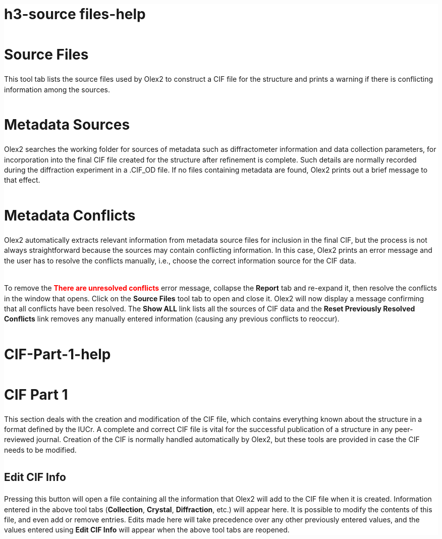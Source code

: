 
# h3-source files-help
# Source Files
This tool tab lists the source files used by Olex2 to construct a CIF file for the structure and prints a warning if there is conflicting information among the sources.


# Metadata Sources
Olex2 searches the working folder for sources of metadata such as diffractometer information and data collection parameters, for incorporation into the final CIF file created for the structure after refinement is complete. Such details are normally recorded during the diffraction experiment in a .CIF_OD file. If no files containing metadata are found, Olex2 prints out a brief message to that effect.


# Metadata Conflicts
Olex2 automatically extracts relevant information from metadata source files for inclusion in the final CIF, but the process is not always straightforward because the sources may contain conflicting information. In this case, Olex2 prints an error message and the user has to resolve the conflicts manually, i.e., choose the correct information source for the CIF data.
<br>
<br>

To remove the **<font color="red">There are unresolved conflicts</font>** error message, collapse the **Report** tab and re-expand it, then resolve the conflicts in the window that opens. Click on the **Source Files** tool tab to open and close it. Olex2 will now display a message confirming that all conflicts have been resolved. The **Show ALL** link lists all the sources of CIF data and the **Reset Previously Resolved Conflicts** link removes any manually entered information (causing any previous conflicts to reoccur).


# CIF-Part-1-help
# CIF Part 1
This section deals with the creation and modification of the CIF file, which contains everything known about the structure in a format defined by the IUCr. A complete and correct CIF file is vital for the successful publication of a structure in any peer-reviewed journal. Creation of the CIF is normally handled automatically by Olex2, but these tools are provided in case the CIF needs to be modified.

## Edit CIF Info
Pressing this button will open a file containing all the information that Olex2 will add to the CIF file when it is created. Information entered in the above tool tabs (**Collection**, **Crystal**, **Diffraction**, etc.) will appear here. It is possible to modify the contents of this file, and even add or remove entries. Edits made here will take precedence over any other previously entered values, and the values entered using **Edit CIF Info** will appear when the above tool tabs are reopened.
